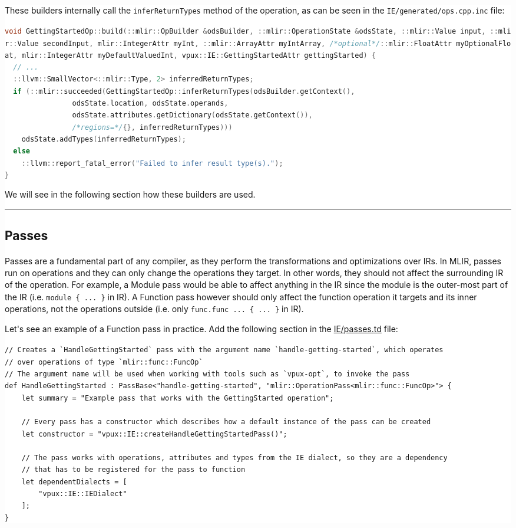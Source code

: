 These builders internally call the `inferReturnTypes` method of the operation, as can be seen in the `IE/generated/ops.cpp.inc` file:

```C++
void GettingStartedOp::build(::mlir::OpBuilder &odsBuilder, ::mlir::OperationState &odsState, ::mlir::Value input, ::mlir::Value secondInput, mlir::IntegerAttr myInt, ::mlir::ArrayAttr myIntArray, /*optional*/::mlir::FloatAttr myOptionalFloat, mlir::IntegerAttr myDefaultValuedInt, vpux::IE::GettingStartedAttr gettingStarted) {
  // ...
  ::llvm::SmallVector<::mlir::Type, 2> inferredReturnTypes;
  if (::mlir::succeeded(GettingStartedOp::inferReturnTypes(odsBuilder.getContext(),
                odsState.location, odsState.operands,
                odsState.attributes.getDictionary(odsState.getContext()),
                /*regions=*/{}, inferredReturnTypes)))
    odsState.addTypes(inferredReturnTypes);
  else
    ::llvm::report_fatal_error("Failed to infer result type(s).");
}
```

We will see in the following section how these builders are used.

---

## Passes

Passes are a fundamental part of any compiler, as they perform the transformations and optimizations over IRs. In MLIR, passes run on operations and they can only change the operations they target. In other words, they should not affect the surrounding IR of the operation. For example, a Module pass would be able to affect anything in the IR since the module is the outer-most part of the IR (i.e. `module { ... }` in IR). A Function pass however should only affect the function operation it targets and its inner operations, not the operations outside (i.e. only `func.func ... { ... }` in IR).

Let's see an example of a Function pass in practice. Add the following section in the [IE/passes.td](../../tblgen/vpux/compiler/dialect/IE/passes.td) file:

```MLIR
// Creates a `HandleGettingStarted` pass with the argument name `handle-getting-started`, which operates
// over operations of type `mlir::func::FuncOp`
// The argument name will be used when working with tools such as `vpux-opt`, to invoke the pass
def HandleGettingStarted : PassBase<"handle-getting-started", "mlir::OperationPass<mlir::func::FuncOp>"> {
    let summary = "Example pass that works with the GettingStarted operation";

    // Every pass has a constructor which describes how a default instance of the pass can be created
    let constructor = "vpux::IE::createHandleGettingStartedPass()";

    // The pass works with operations, attributes and types from the IE dialect, so they are a dependency
    // that has to be registered for the pass to function
    let dependentDialects = [
        "vpux::IE::IEDialect"
    ];
}
```
